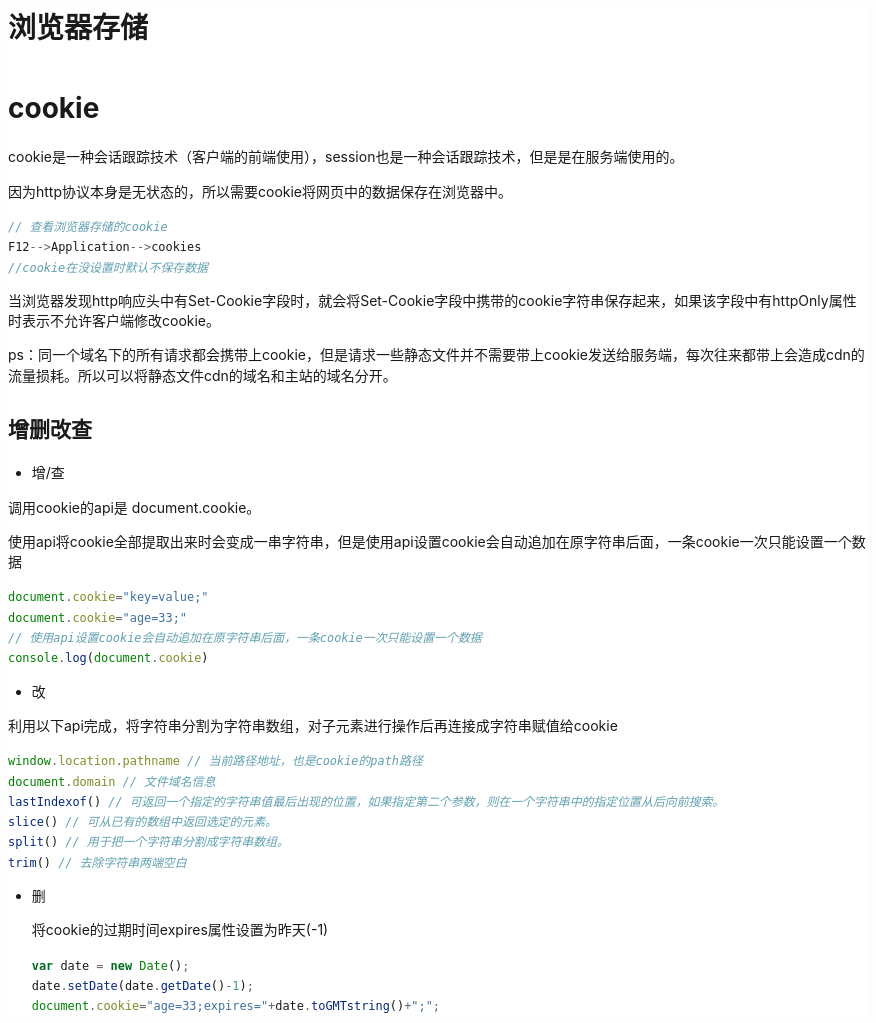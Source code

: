 # 浏览器存储

# cookie

cookie是一种会话跟踪技术（客户端的前端使用），session也是一种会话跟踪技术，但是是在服务端使用的。

因为http协议本身是无状态的，所以需要cookie将网页中的数据保存在浏览器中。

```javascript
// 查看浏览器存储的cookie
F12-->Application-->cookies
//cookie在没设置时默认不保存数据
```

当浏览器发现http响应头中有Set-Cookie字段时，就会将Set-Cookie字段中携带的cookie字符串保存起来，如果该字段中有httpOnly属性时表示不允许客户端修改cookie。

ps：同一个域名下的所有请求都会携带上cookie，但是请求一些静态文件并不需要带上cookie发送给服务端，每次往来都带上会造成cdn的流量损耗。所以可以将静态文件cdn的域名和主站的域名分开。



## 增删改查

- 增/查

调用cookie的api是 document.cookie。

使用api将cookie全部提取出来时会变成一串字符串，但是使用api设置cookie会自动追加在原字符串后面，一条cookie一次只能设置一个数据

```javascript
document.cookie="key=value;"
document.cookie="age=33;"
// 使用api设置cookie会自动追加在原字符串后面，一条cookie一次只能设置一个数据
console.log(document.cookie)
```



- 改

利用以下api完成，将字符串分割为字符串数组，对子元素进行操作后再连接成字符串赋值给cookie

```javascript
window.location.pathname // 当前路径地址，也是cookie的path路径
document.domain // 文件域名信息
lastIndexof() // 可返回一个指定的字符串值最后出现的位置，如果指定第二个参数，则在一个字符串中的指定位置从后向前搜索。
slice() // 可从已有的数组中返回选定的元素。
split() // 用于把一个字符串分割成字符串数组。
trim() // 去除字符串两端空白
```



- 删

  将cookie的过期时间expires属性设置为昨天(-1)

  ```javascript
  var date = new Date();
  date.setDate(date.getDate()-1);
  document.cookie="age=33;expires="+date.toGMTstring()+";";
  ```

